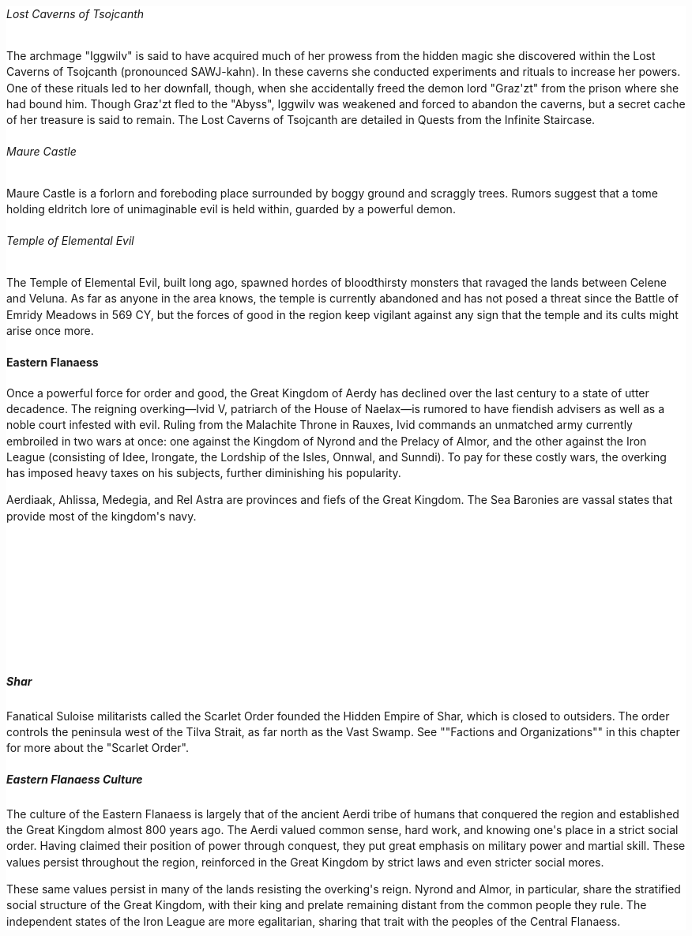 ###### Lost Caverns of Tsojcanth

The archmage "Iggwilv" is said to have acquired much of her prowess from the hidden magic she discovered within the Lost Caverns of Tsojcanth (pronounced SAWJ-kahn). In these caverns she conducted experiments and rituals to increase her powers. One of these rituals led to her downfall, though, when she accidentally freed the demon lord "Graz'zt" from the prison where she had bound him. Though Graz'zt fled to the "Abyss", Iggwilv was weakened and forced to abandon the caverns, but a secret cache of her treasure is said to remain. The Lost Caverns of Tsojcanth are detailed in Quests from the Infinite Staircase.

###### Maure Castle

Maure Castle is a forlorn and foreboding place surrounded by boggy ground and scraggly trees. Rumors suggest that a tome holding eldritch lore of unimaginable evil is held within, guarded by a powerful demon.

###### Temple of Elemental Evil

The Temple of Elemental Evil, built long ago, spawned hordes of bloodthirsty monsters that ravaged the lands between Celene and Veluna. As far as anyone in the area knows, the temple is currently abandoned and has not posed a threat since the Battle of Emridy Meadows in 569 CY, but the forces of good in the region keep vigilant against any sign that the temple and its cults might arise once more.

#### Eastern Flanaess

Once a powerful force for order and good, the Great Kingdom of Aerdy has declined over the last century to a state of utter decadence. The reigning overking—Ivid V, patriarch of the House of Naelax—is rumored to have fiendish advisers as well as a noble court infested with evil. Ruling from the Malachite Throne in Rauxes, Ivid commands an unmatched army currently embroiled in two wars at once: one against the Kingdom of Nyrond and the Prelacy of Almor, and the other against the Iron League (consisting of Idee, Irongate, the Lordship of the Isles, Onnwal, and Sunndi). To pay for these costly wars, the overking has imposed heavy taxes on his subjects, further diminishing his popularity.

Aerdiaak, Ahlissa, Medegia, and Rel Astra are provinces and fiefs of the Great Kingdom. The Sea Baronies are vassal states that provide most of the kingdom's navy.

![Eastern Flanaess Locations](2-Mechanics/CLI/tables/eastern-flanaess-locations-xdmg.md)

##### Shar

Fanatical Suloise militarists called the Scarlet Order founded the Hidden Empire of Shar, which is closed to outsiders. The order controls the peninsula west of the Tilva Strait, as far north as the Vast Swamp. See ""Factions and Organizations"" in this chapter for more about the "Scarlet Order".

##### Eastern Flanaess Culture

The culture of the Eastern Flanaess is largely that of the ancient Aerdi tribe of humans that conquered the region and established the Great Kingdom almost 800 years ago. The Aerdi valued common sense, hard work, and knowing one's place in a strict social order. Having claimed their position of power through conquest, they put great emphasis on military power and martial skill. These values persist throughout the region, reinforced in the Great Kingdom by strict laws and even stricter social mores.

These same values persist in many of the lands resisting the overking's reign. Nyrond and Almor, in particular, share the stratified social structure of the Great Kingdom, with their king and prelate remaining distant from the common people they rule. The independent states of the Iron League are more egalitarian, sharing that trait with the peoples of the Central Flanaess.

